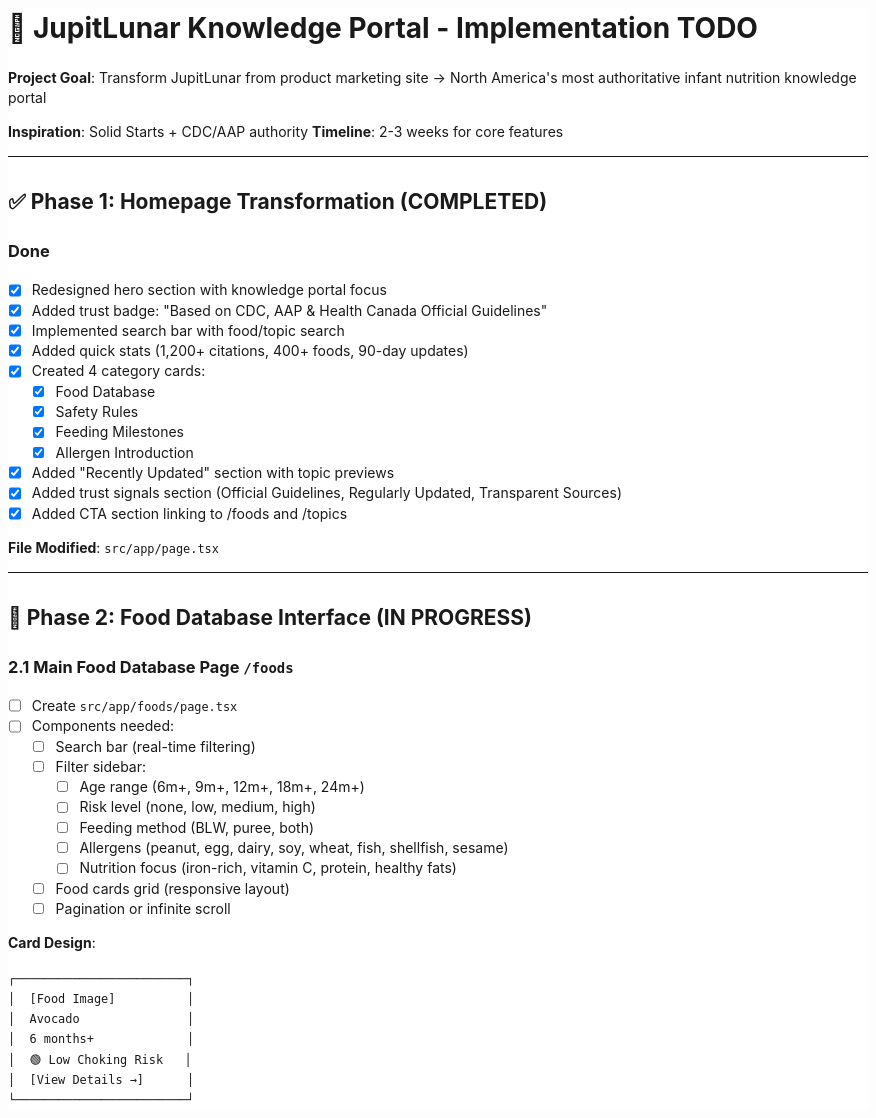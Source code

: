 # 🎯 JupitLunar Knowledge Portal - Implementation TODO

**Project Goal**: Transform JupitLunar from product marketing site → North America's most authoritative infant nutrition knowledge portal

**Inspiration**: Solid Starts + CDC/AAP authority
**Timeline**: 2-3 weeks for core features

---

## ✅ Phase 1: Homepage Transformation (COMPLETED)

### Done
- [x] Redesigned hero section with knowledge portal focus
- [x] Added trust badge: "Based on CDC, AAP & Health Canada Official Guidelines"
- [x] Implemented search bar with food/topic search
- [x] Added quick stats (1,200+ citations, 400+ foods, 90-day updates)
- [x] Created 4 category cards:
  - [x] Food Database
  - [x] Safety Rules
  - [x] Feeding Milestones
  - [x] Allergen Introduction
- [x] Added "Recently Updated" section with topic previews
- [x] Added trust signals section (Official Guidelines, Regularly Updated, Transparent Sources)
- [x] Added CTA section linking to /foods and /topics

**File Modified**: `src/app/page.tsx`

---

## 🔄 Phase 2: Food Database Interface (IN PROGRESS)

### 2.1 Main Food Database Page `/foods`
- [ ] Create `src/app/foods/page.tsx`
- [ ] Components needed:
  - [ ] Search bar (real-time filtering)
  - [ ] Filter sidebar:
    - [ ] Age range (6m+, 9m+, 12m+, 18m+, 24m+)
    - [ ] Risk level (none, low, medium, high)
    - [ ] Feeding method (BLW, puree, both)
    - [ ] Allergens (peanut, egg, dairy, soy, wheat, fish, shellfish, sesame)
    - [ ] Nutrition focus (iron-rich, vitamin C, protein, healthy fats)
  - [ ] Food cards grid (responsive layout)
  - [ ] Pagination or infinite scroll

**Card Design**:
```
┌────────────────────────┐
│  [Food Image]          │
│  Avocado               │
│  6 months+             │
│  🟢 Low Choking Risk   │
│  [View Details →]      │
└────────────────────────┘
```
